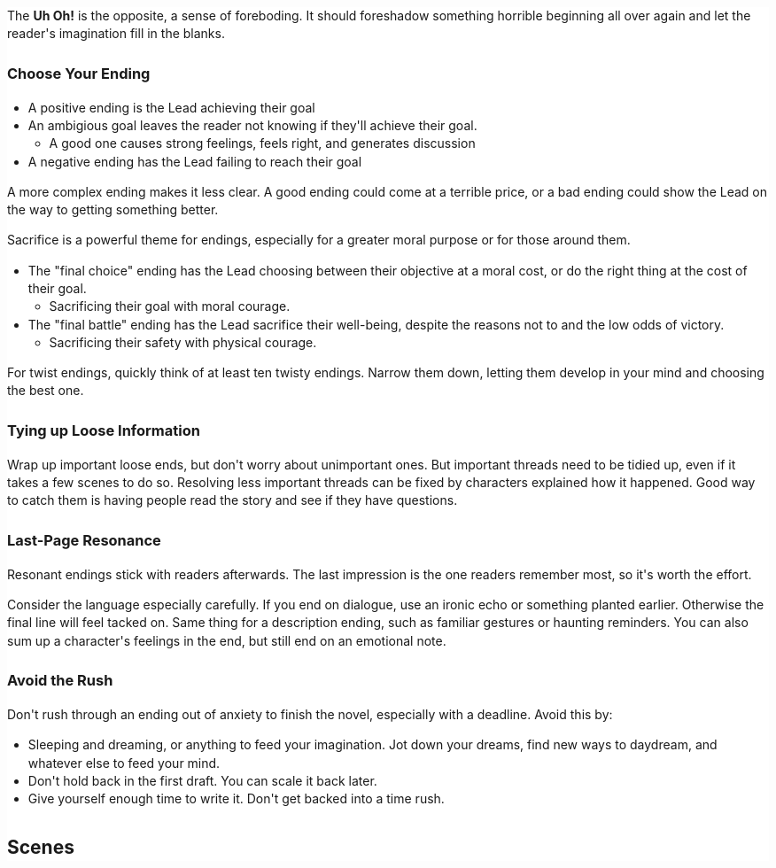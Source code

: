 The **Uh Oh!** is the opposite, a sense of foreboding. It should foreshadow something horrible beginning all over again and let the reader's imagination fill in the blanks.

### Choose Your Ending

* A positive ending is the Lead achieving their goal
* An ambigious goal leaves the reader not knowing if they'll achieve their goal.
  * A good one causes strong feelings, feels right, and generates discussion
* A negative ending has the Lead failing to reach their goal

A more complex ending makes it less clear. A good ending could come at a terrible price, or a bad ending could show the Lead on the way to getting something better.

Sacrifice is a powerful theme for endings, especially for a greater moral purpose or for those around them.

* The "final choice" ending has the Lead choosing between their objective at a moral cost, or do the right thing at the cost of their goal.
  * Sacrificing their goal with moral courage.
* The "final battle" ending has the Lead sacrifice their well-being, despite the reasons not to and the low odds of victory.
  * Sacrificing their safety with physical courage.

For twist endings, quickly think of at least ten twisty endings. Narrow them down, letting them develop in your mind and choosing the best one.

### Tying up Loose Information

Wrap up important loose ends, but don't worry about unimportant ones. But important threads need to be tidied up, even if it takes a few scenes to do so. Resolving less important threads can be fixed by characters explained how it happened. Good way to catch them is having people read the story and see if they have questions.

### Last-Page Resonance

Resonant endings stick with readers afterwards. The last impression is the one readers remember most, so it's worth the effort.

Consider the language especially carefully. If you end on dialogue, use an ironic echo or something planted earlier. Otherwise the final line will feel tacked on. Same thing for a description ending, such as familiar gestures or haunting reminders. You can also sum up a character's feelings in the end, but still end on an emotional note.

### Avoid the Rush

Don't rush through an ending out of anxiety to finish the novel, especially with a deadline. Avoid this by:

* Sleeping and dreaming, or anything to feed your imagination. Jot down your dreams, find new ways to daydream, and whatever else to feed your mind.
* Don't hold back in the first draft. You can scale it back later.
* Give yourself enough time to write it. Don't get backed into a time rush.

## Scenes
